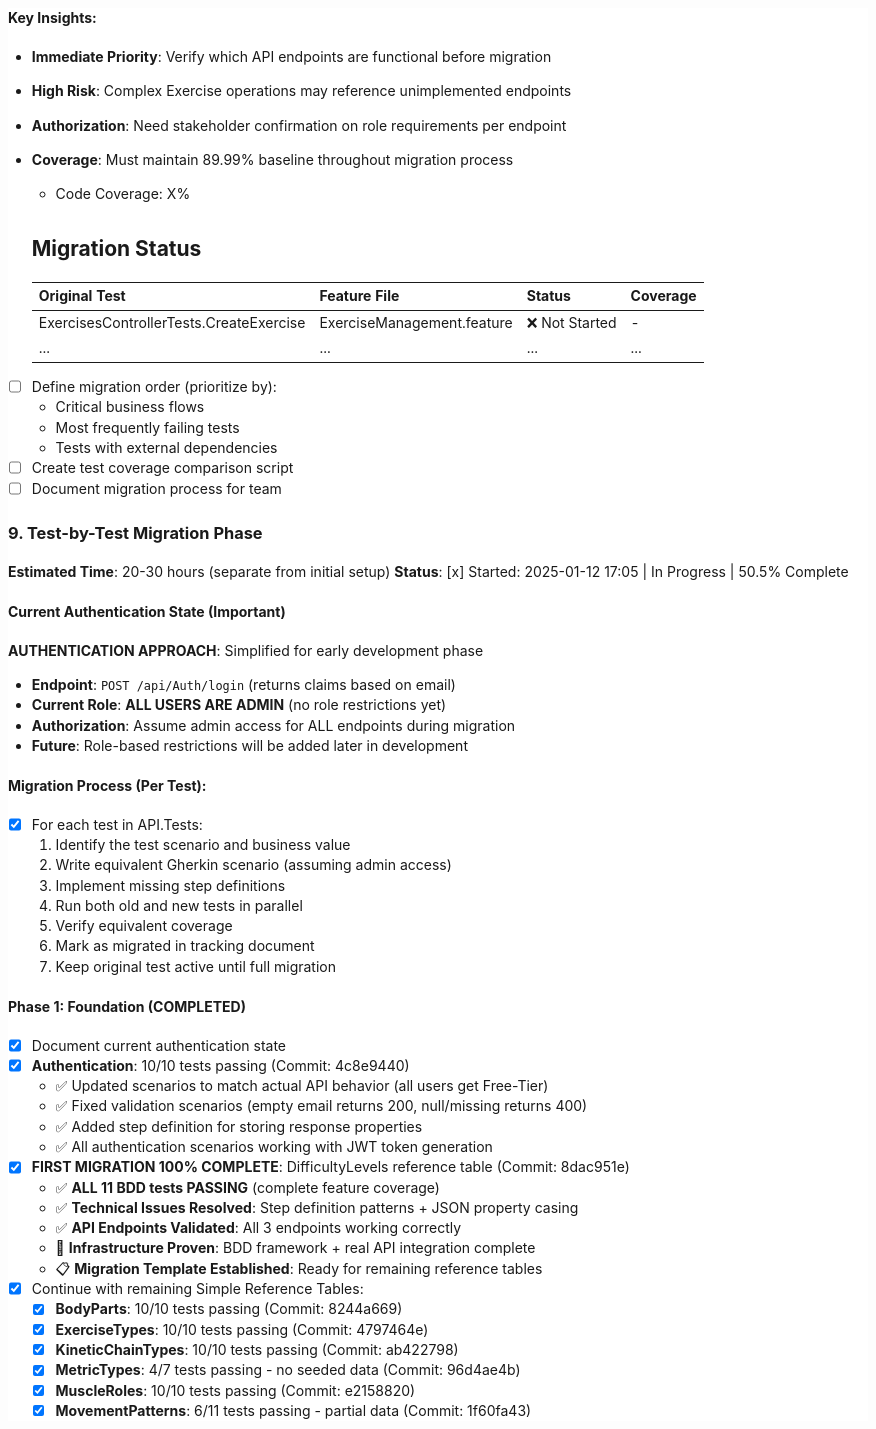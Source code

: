 #### Key Insights:
- **Immediate Priority**: Verify which API endpoints are functional before migration
- **High Risk**: Complex Exercise operations may reference unimplemented endpoints
- **Authorization**: Need stakeholder confirmation on role requirements per endpoint
- **Coverage**: Must maintain 89.99% baseline throughout migration process
  - Code Coverage: X%
  
  ## Migration Status
  | Original Test | Feature File | Status | Coverage |
  |--------------|--------------|---------|----------|
  | ExercisesControllerTests.CreateExercise | ExerciseManagement.feature | ❌ Not Started | - |
  | ... | ... | ... | ... |
  ```
- [ ] Define migration order (prioritize by):
  - Critical business flows
  - Most frequently failing tests
  - Tests with external dependencies
- [ ] Create test coverage comparison script
- [ ] Document migration process for team

### 9. Test-by-Test Migration Phase
**Estimated Time**: 20-30 hours (separate from initial setup)
**Status**: [x] Started: 2025-01-12 17:05 | In Progress | 50.5% Complete

#### Current Authentication State (Important)
**AUTHENTICATION APPROACH**: Simplified for early development phase
- **Endpoint**: `POST /api/Auth/login` (returns claims based on email)
- **Current Role**: **ALL USERS ARE ADMIN** (no role restrictions yet)
- **Authorization**: Assume admin access for ALL endpoints during migration
- **Future**: Role-based restrictions will be added later in development

#### Migration Process (Per Test):
- [x] For each test in API.Tests:
  1. Identify the test scenario and business value
  2. Write equivalent Gherkin scenario (assuming admin access)
  3. Implement missing step definitions
  4. Run both old and new tests in parallel
  5. Verify equivalent coverage
  6. Mark as migrated in tracking document
  7. Keep original test active until full migration

#### Phase 1: Foundation (COMPLETED)
- [x] Document current authentication state
- [x] **Authentication**: 10/10 tests passing (Commit: 4c8e9440)
  - ✅ Updated scenarios to match actual API behavior (all users get Free-Tier)
  - ✅ Fixed validation scenarios (empty email returns 200, null/missing returns 400)
  - ✅ Added step definition for storing response properties
  - ✅ All authentication scenarios working with JWT token generation
- [x] **FIRST MIGRATION 100% COMPLETE**: DifficultyLevels reference table (Commit: 8dac951e)
  - ✅ **ALL 11 BDD tests PASSING** (complete feature coverage)
  - ✅ **Technical Issues Resolved**: Step definition patterns + JSON property casing
  - ✅ **API Endpoints Validated**: All 3 endpoints working correctly
  - 🎯 **Infrastructure Proven**: BDD framework + real API integration complete
  - 📋 **Migration Template Established**: Ready for remaining reference tables
- [x] Continue with remaining Simple Reference Tables:
  - [x] **BodyParts**: 10/10 tests passing (Commit: 8244a669)
  - [x] **ExerciseTypes**: 10/10 tests passing (Commit: 4797464e)
  - [x] **KineticChainTypes**: 10/10 tests passing (Commit: ab422798)
  - [x] **MetricTypes**: 4/7 tests passing - no seeded data (Commit: 96d4ae4b)
  - [x] **MuscleRoles**: 10/10 tests passing (Commit: e2158820)
  - [x] **MovementPatterns**: 6/11 tests passing - partial data (Commit: 1f60fa43)
  ```